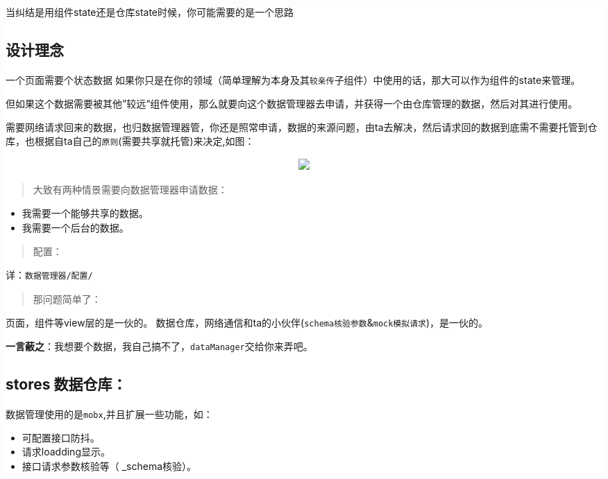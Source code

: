 当纠结是用组件state还是仓库state时候，你可能需要的是一个思路

## 设计理念

一个页面需要个状态数据
如果你只是在你的领域（简单理解为本身及其`较亲传`子组件）中使用的话，那大可以作为组件的state来管理。

但如果这个数据需要被其他”较远“组件使用，那么就要向这个数据管理器去申请，并获得一个由仓库管理的数据，然后对其进行使用。

需要网络请求回来的数据，也归数据管理器管，你还是照常申请，数据的来源问题，由ta去解决，然后请求回的数据到底需不需要托管到仓库，也根据自ta自己的`原则`(需要共享就托管)来决定,如图：

<p align="center">
 <img style="
    width: 80%;
" src="https://s1.imagehub.cc/images/2021/06/13/663FF258-A077-4124-A6CB-DA3281A1667C991d2ad8f91247c0.jpg">
</p>


>大致有两种情景需要向数据管理器申请数据：
* 我需要一个能够共享的数据。
* 我需要一个后台的数据。

>配置：

详：`数据管理器/配置/`


>那问题简单了：

页面，组件等view层的是一伙的。
数据仓库，网络通信和ta的小伙伴(`schema核验参数`&`mock模拟请求`)，是一伙的。

__一言蔽之__：我想要个数据，我自己搞不了，`dataManager`交给你来弄吧。
## stores 数据仓库：

数据管理使用的是`mobx`,并且扩展一些功能，如：
* 可配置接口防抖。
* 请求loadding显示。
* 接口请求参数核验等（ _schema核验）。